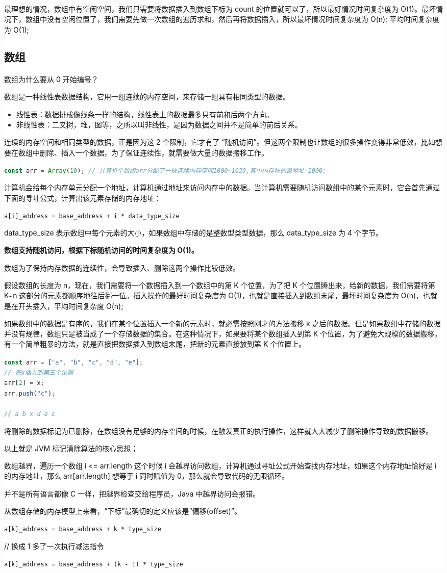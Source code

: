 最理想的情况，数组中有空闲空间，我们只需要将数据插入到数组下标为 count 的位置就可以了，所以最好情况时间复杂度为 O(1)。最坏情况下，数组中没有空闲位置了，我们需要先做一次数组的遍历求和，然后再将数据插入，所以最坏情况时间复杂度为 O(n);
平均时间复杂度为 O(1);

## 数组

数组为什么要从 0 开始编号？

数组是一种线性表数据结构，它用一组连续的内存空间，来存储一组具有相同类型的数据。

- 线性表：数据排成像线条一样的结构，线性表上的数据最多只有前和后两个方向。
- 非线性表：二叉树，堆，图等，之所以叫非线性，是因为数据之间并不是简单的前后关系。

连续的内存空间和相同类型的数据，正是因为这 2 个限制，它才有了 “随机访问”。但这两个限制也让数组的很多操作变得非常低效，比如想要在数组中删除、插入一个数据，为了保证连续性，就需要做大量的数据搬移工作。

```js
const arr = Array(10); // 计算机个数组arr分配了一块连续内存空间1000~1039,其中内存块的首地址 1000;
```

计算机会给每个内存单元分配一个地址，计算机通过地址来访问内存中的数据。当计算机需要随机访问数组中的某个元素时，它会首先通过下面的寻址公式，计算出该元素存储的内存地址：

`a[i]_address = base_address + i * data_type_size`

data_type_size 表示数组中每个元素的大小，如果数组中存储的是整数型类型数据，那么 data_type_size 为 4 个字节。

**数组支持随机访问，根据下标随机访问的时间复杂度为 O(1)。**

数组为了保持内存数据的连续性，会导致插入、删除这两个操作比较低效。

假设数组的长度为 n，现在，我们需要将一个数据插入到一个数组中的第 K 个位置，为了把 K 个位置腾出来，给新的数据，我们需要将第 K~n 这部分的元素都顺序地往后挪一位。插入操作的最好时间复杂度为 O(1)，也就是直接插入到数组末尾，最坏时间复杂度为 O(n)，也就是在开头插入，平均时间复杂度 O(n);

如果数组中的数据是有序的，我们在某个位置插入一个新的元素时，就必需按照刚才的方法搬移 k 之后的数据。但是如果数组中存储的数据并没有规律，数组只是被当成了一个存储数据的集合。在这种情况下，如果要将某个数组插入到第 K 个位置，为了避免大规模的数据搬移，有一个简单粗暴的方法，就是直接把数据插入到数组末尾，把新的元素直接放到第 K 个位置上。

```js
const arr = ["a", "b", "c", "d", "e"];
// 把x插入到第三个位置
arr[2] = x;
arr.push("c");

// a b x d e c
```

将删除的数据标记为已删除，在数组没有足够的内存空间的时候，在触发真正的执行操作，这样就大大减少了删除操作导致的数据搬移。

以上就是 JVM 标记清除算法的核心思想；

数组越界，遍历一个数组 i <= arr.length 这个时候 i 会越界访问数组，计算机通过寻址公式开始查找内存地址，如果这个内存地址恰好是 i 的内存地址，那么 arr[arr.length] 想等于 i 同时赋值为 0，那么就会导致代码的无限循环。

并不是所有语言都像 C 一样，把越界检查交给程序员，Java 中越界访问会报错。

从数组存储的内存模型上来看，“下标”最确切的定义应该是“偏移(offset)”。

`a[k]_address = base_address + k * type_size`

// 换成 1 多了一次执行减法指令

`a[k]_address = base_address + (k - 1) * type_size`
